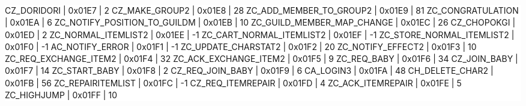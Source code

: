 CZ_DORIDORI                                | 0x01E7   | 2
CZ_MAKE_GROUP2                             | 0x01E8   | 28
ZC_ADD_MEMBER_TO_GROUP2                    | 0x01E9   | 81
ZC_CONGRATULATION                          | 0x01EA   | 6
ZC_NOTIFY_POSITION_TO_GUILDM               | 0x01EB   | 10
ZC_GUILD_MEMBER_MAP_CHANGE                 | 0x01EC   | 26
CZ_CHOPOKGI                                | 0x01ED   | 2
ZC_NORMAL_ITEMLIST2                        | 0x01EE   | -1
ZC_CART_NORMAL_ITEMLIST2                   | 0x01EF   | -1
ZC_STORE_NORMAL_ITEMLIST2                  | 0x01F0   | -1
AC_NOTIFY_ERROR                            | 0x01F1   | -1
ZC_UPDATE_CHARSTAT2                        | 0x01F2   | 20
ZC_NOTIFY_EFFECT2                          | 0x01F3   | 10
ZC_REQ_EXCHANGE_ITEM2                      | 0x01F4   | 32
ZC_ACK_EXCHANGE_ITEM2                      | 0x01F5   | 9
ZC_REQ_BABY                                | 0x01F6   | 34
CZ_JOIN_BABY                               | 0x01F7   | 14
ZC_START_BABY                              | 0x01F8   | 2
CZ_REQ_JOIN_BABY                           | 0x01F9   | 6
CA_LOGIN3                                  | 0x01FA   | 48
CH_DELETE_CHAR2                            | 0x01FB   | 56
ZC_REPAIRITEMLIST                          | 0x01FC   | -1
CZ_REQ_ITEMREPAIR                          | 0x01FD   | 4
ZC_ACK_ITEMREPAIR                          | 0x01FE   | 5
ZC_HIGHJUMP                                | 0x01FF   | 10
